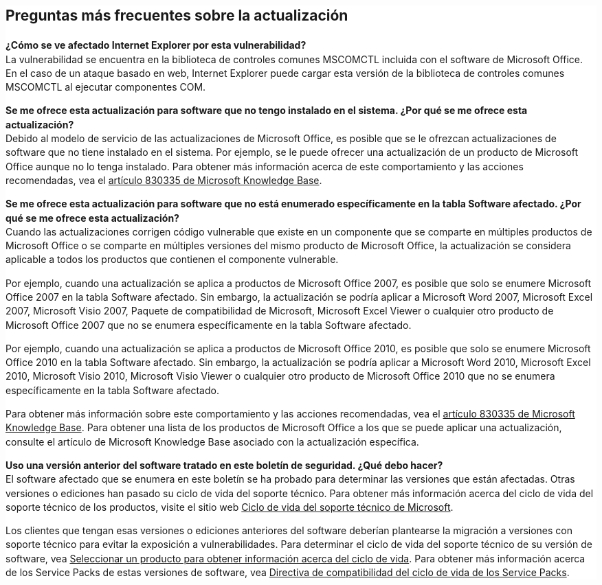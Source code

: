 Preguntas más frecuentes sobre la actualización  
-----------------------------------------------
  
<span id="sectionToggle1"></span>
**¿Cómo se ve afectado Internet Explorer por esta vulnerabilidad?**   
La vulnerabilidad se encuentra en la biblioteca de controles comunes MSCOMCTL incluida con el software de Microsoft Office. En el caso de un ataque basado en web, Internet Explorer puede cargar esta versión de la biblioteca de controles comunes MSCOMCTL al ejecutar componentes COM.
  
**Se me ofrece esta actualización para software que no tengo instalado en el sistema. ¿Por qué se me ofrece esta actualización?**   
Debido al modelo de servicio de las actualizaciones de Microsoft Office, es posible que se le ofrezcan actualizaciones de software que no tiene instalado en el sistema. Por ejemplo, se le puede ofrecer una actualización de un producto de Microsoft Office aunque no lo tenga instalado. Para obtener más información acerca de este comportamiento y las acciones recomendadas, vea el [artículo 830335 de Microsoft Knowledge Base](https://support.microsoft.com/kb/830335).
  
**Se me ofrece esta actualización para software que no está enumerado específicamente en la tabla Software afectado. ¿Por qué se me ofrece esta actualización?**   
Cuando las actualizaciones corrigen código vulnerable que existe en un componente que se comparte en múltiples productos de Microsoft Office o se comparte en múltiples versiones del mismo producto de Microsoft Office, la actualización se considera aplicable a todos los productos que contienen el componente vulnerable.
  
Por ejemplo, cuando una actualización se aplica a productos de Microsoft Office 2007, es posible que solo se enumere Microsoft Office 2007 en la tabla Software afectado. Sin embargo, la actualización se podría aplicar a Microsoft Word 2007, Microsoft Excel 2007, Microsoft Visio 2007, Paquete de compatibilidad de Microsoft, Microsoft Excel Viewer o cualquier otro producto de Microsoft Office 2007 que no se enumera específicamente en la tabla Software afectado.
  
Por ejemplo, cuando una actualización se aplica a productos de Microsoft Office 2010, es posible que solo se enumere Microsoft Office 2010 en la tabla Software afectado. Sin embargo, la actualización se podría aplicar a Microsoft Word 2010, Microsoft Excel 2010, Microsoft Visio 2010, Microsoft Visio Viewer o cualquier otro producto de Microsoft Office 2010 que no se enumera específicamente en la tabla Software afectado.
  
Para obtener más información sobre este comportamiento y las acciones recomendadas, vea el [artículo 830335 de Microsoft Knowledge Base](https://support.microsoft.com/kb/830335). Para obtener una lista de los productos de Microsoft Office a los que se puede aplicar una actualización, consulte el artículo de Microsoft Knowledge Base asociado con la actualización específica.
  
**Uso una versión anterior del software tratado en este boletín de seguridad. ¿Qué debo hacer?**   
El software afectado que se enumera en este boletín se ha probado para determinar las versiones que están afectadas. Otras versiones o ediciones han pasado su ciclo de vida del soporte técnico. Para obtener más información acerca del ciclo de vida del soporte técnico de los productos, visite el sitio web [Ciclo de vida del soporte técnico de Microsoft](http://go.microsoft.com/fwlink/?linkid=21742).
  
Los clientes que tengan esas versiones o ediciones anteriores del software deberían plantearse la migración a versiones con soporte técnico para evitar la exposición a vulnerabilidades. Para determinar el ciclo de vida del soporte técnico de su versión de software, vea [Seleccionar un producto para obtener información acerca del ciclo de vida](http://go.microsoft.com/fwlink/?linkid=169555). Para obtener más información acerca de los Service Packs de estas versiones de software, vea [Directiva de compatibilidad del ciclo de vida de los Service Packs](http://go.microsoft.com/fwlink/?linkid=89213).
  